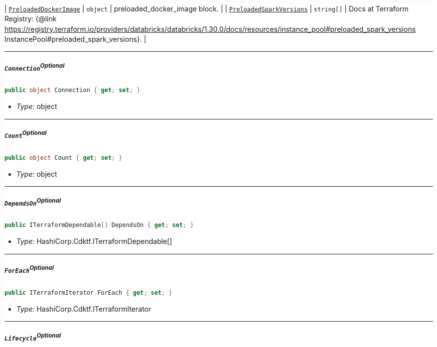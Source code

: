 | <code><a href="#@cdktf/provider-databricks.instancePool.InstancePoolConfig.property.preloadedDockerImage">PreloadedDockerImage</a></code> | <code>object</code> | preloaded_docker_image block. |
| <code><a href="#@cdktf/provider-databricks.instancePool.InstancePoolConfig.property.preloadedSparkVersions">PreloadedSparkVersions</a></code> | <code>string[]</code> | Docs at Terraform Registry: {@link https://registry.terraform.io/providers/databricks/databricks/1.30.0/docs/resources/instance_pool#preloaded_spark_versions InstancePool#preloaded_spark_versions}. |

---

##### `Connection`<sup>Optional</sup> <a name="Connection" id="@cdktf/provider-databricks.instancePool.InstancePoolConfig.property.connection"></a>

```csharp
public object Connection { get; set; }
```

- *Type:* object

---

##### `Count`<sup>Optional</sup> <a name="Count" id="@cdktf/provider-databricks.instancePool.InstancePoolConfig.property.count"></a>

```csharp
public object Count { get; set; }
```

- *Type:* object

---

##### `DependsOn`<sup>Optional</sup> <a name="DependsOn" id="@cdktf/provider-databricks.instancePool.InstancePoolConfig.property.dependsOn"></a>

```csharp
public ITerraformDependable[] DependsOn { get; set; }
```

- *Type:* HashiCorp.Cdktf.ITerraformDependable[]

---

##### `ForEach`<sup>Optional</sup> <a name="ForEach" id="@cdktf/provider-databricks.instancePool.InstancePoolConfig.property.forEach"></a>

```csharp
public ITerraformIterator ForEach { get; set; }
```

- *Type:* HashiCorp.Cdktf.ITerraformIterator

---

##### `Lifecycle`<sup>Optional</sup> <a name="Lifecycle" id="@cdktf/provider-databricks.instancePool.InstancePoolConfig.property.lifecycle"></a>
